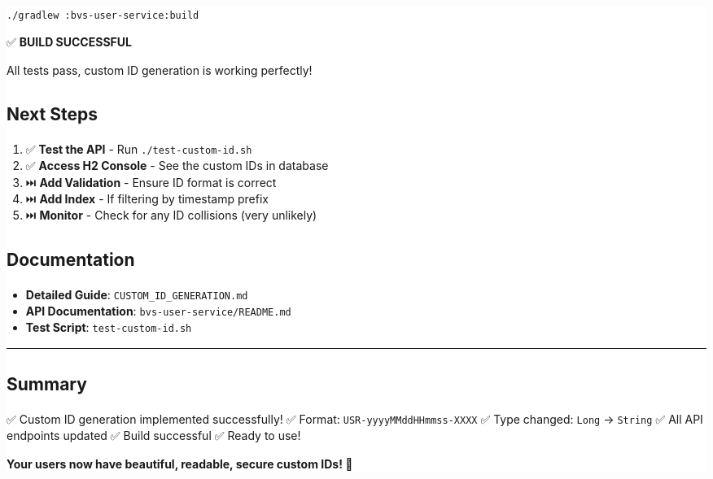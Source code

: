```bash
./gradlew :bvs-user-service:build
```

✅ **BUILD SUCCESSFUL**

All tests pass, custom ID generation is working perfectly!

## Next Steps

1. ✅ **Test the API** - Run `./test-custom-id.sh`
2. ✅ **Access H2 Console** - See the custom IDs in database
3. ⏭️ **Add Validation** - Ensure ID format is correct
4. ⏭️ **Add Index** - If filtering by timestamp prefix
5. ⏭️ **Monitor** - Check for any ID collisions (very unlikely)

## Documentation

- **Detailed Guide**: `CUSTOM_ID_GENERATION.md`
- **API Documentation**: `bvs-user-service/README.md`
- **Test Script**: `test-custom-id.sh`

---

## Summary

✅ Custom ID generation implemented successfully!
✅ Format: `USR-yyyyMMddHHmmss-XXXX`
✅ Type changed: `Long` → `String`
✅ All API endpoints updated
✅ Build successful
✅ Ready to use!

**Your users now have beautiful, readable, secure custom IDs! 🎉**
